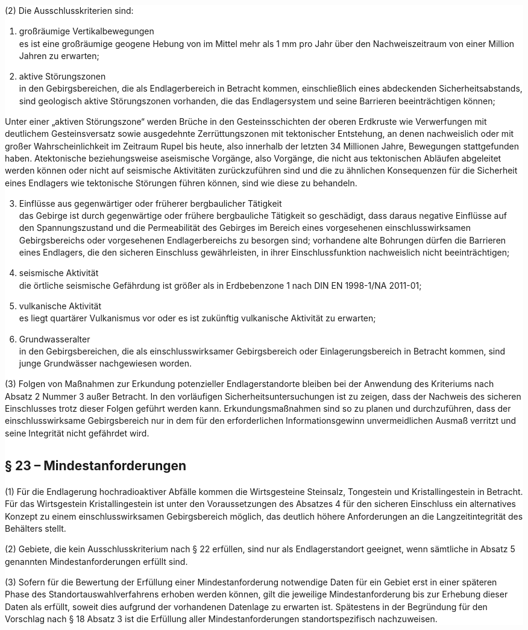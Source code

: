 (2) Die Ausschlusskriterien sind:

1. großräumige Vertikalbewegungen  
es ist eine großräumige geogene Hebung von im Mittel mehr als 1 mm pro Jahr über den Nachweiszeitraum von einer Million Jahren zu erwarten;

2. aktive Störungszonen  
in den Gebirgsbereichen, die als Endlagerbereich in Betracht kommen, einschließlich eines abdeckenden Sicherheitsabstands, sind geologisch aktive Störungszonen vorhanden, die das Endlagersystem und seine Barrieren beeinträchtigen können;

Unter einer „aktiven Störungszone“ werden Brüche in den Gesteinsschichten der oberen Erdkruste wie Verwerfungen mit deutlichem Gesteinsversatz sowie ausgedehnte Zerrüttungszonen mit tektonischer Entstehung, an denen nachweislich oder mit großer Wahrscheinlichkeit im Zeitraum Rupel bis heute, also innerhalb der letzten 34 Millionen Jahre, Bewegungen stattgefunden haben. Atektonische beziehungsweise aseismische Vorgänge, also Vorgänge, die nicht aus tektonischen Abläufen abgeleitet werden können oder nicht auf seismische Aktivitäten zurückzuführen sind und die zu ähnlichen Konsequenzen für die Sicherheit eines Endlagers wie tektonische Störungen führen können, sind wie diese zu behandeln.

3. Einflüsse aus gegenwärtiger oder früherer bergbaulicher Tätigkeit  
das Gebirge ist durch gegenwärtige oder frühere bergbauliche Tätigkeit so geschädigt, dass daraus negative Einflüsse auf den Spannungszustand und die Permeabilität des Gebirges im Bereich eines vorgesehenen einschlusswirksamen Gebirgsbereichs oder vorgesehenen Endlagerbereichs zu besorgen sind; vorhandene alte Bohrungen dürfen die Barrieren eines Endlagers, die den sicheren Einschluss gewährleisten, in ihrer Einschlussfunktion nachweislich nicht beeinträchtigen;

4. seismische Aktivität  
die örtliche seismische Gefährdung ist größer als in Erdbebenzone 1 nach DIN EN 1998-1/NA 2011-01;

5. vulkanische Aktivität  
es liegt quartärer Vulkanismus vor oder es ist zukünftig vulkanische Aktivität zu erwarten;

6. Grundwasseralter  
in den Gebirgsbereichen, die als einschlusswirksamer Gebirgsbereich oder Einlagerungsbereich in Betracht kommen, sind junge Grundwässer nachgewiesen worden.

(3) Folgen von Maßnahmen zur Erkundung potenzieller Endlagerstandorte bleiben bei der Anwendung des Kriteriums nach Absatz 2 Nummer 3 außer Betracht. In den vorläufigen Sicherheitsuntersuchungen ist zu zeigen, dass der Nachweis des sicheren Einschlusses trotz dieser Folgen geführt werden kann. Erkundungsmaßnahmen sind so zu planen und durchzuführen, dass der einschlusswirksame Gebirgsbereich nur in dem für den erforderlichen Informationsgewinn unvermeidlichen Ausmaß verritzt und seine Integrität nicht gefährdet wird.


## § 23 – Mindestanforderungen

(1) Für die Endlagerung hochradioaktiver Abfälle kommen die Wirtsgesteine Steinsalz, Tongestein und Kristallingestein in Betracht. Für das Wirtsgestein Kristallingestein ist unter den Voraussetzungen des Absatzes 4 für den sicheren Einschluss ein alternatives Konzept zu einem einschlusswirksamen Gebirgsbereich möglich, das deutlich höhere Anforderungen an die Langzeitintegrität des Behälters stellt.

(2) Gebiete, die kein Ausschlusskriterium nach § 22 erfüllen, sind nur als Endlagerstandort geeignet, wenn sämtliche in Absatz 5 genannten Mindestanforderungen erfüllt sind.

(3) Sofern für die Bewertung der Erfüllung einer Mindestanforderung notwendige Daten für ein Gebiet erst in einer späteren Phase des Standortauswahlverfahrens erhoben werden können, gilt die jeweilige Mindestanforderung bis zur Erhebung dieser Daten als erfüllt, soweit dies aufgrund der vorhandenen Datenlage zu erwarten ist. Spätestens in der Begründung für den Vorschlag nach § 18 Absatz 3 ist die Erfüllung aller Mindestanforderungen standortspezifisch nachzuweisen.
